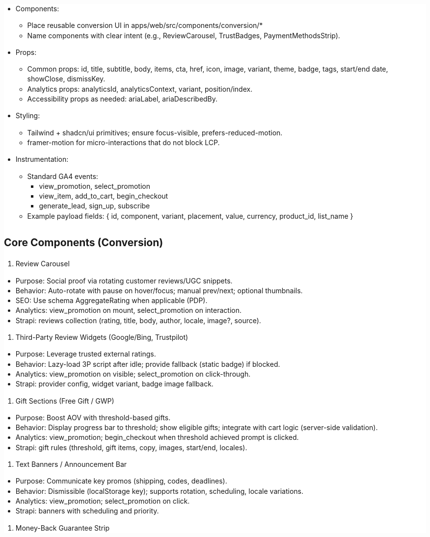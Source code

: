 - Components:
  - Place reusable conversion UI in apps/web/src/components/conversion/*
  - Name components with clear intent (e.g., ReviewCarousel, TrustBadges, PaymentMethodsStrip).

- Props:
  - Common props: id, title, subtitle, body, items, cta, href, icon, image, variant, theme, badge, tags, start/end date, showClose, dismissKey.
  - Analytics props: analyticsId, analyticsContext, variant, position/index.
  - Accessibility props as needed: ariaLabel, ariaDescribedBy.

- Styling:
  - Tailwind + shadcn/ui primitives; ensure focus-visible, prefers-reduced-motion.
  - framer-motion for micro-interactions that do not block LCP.

- Instrumentation:

  - Standard GA4 events:
    - view_promotion, select_promotion
    - view_item, add_to_cart, begin_checkout
    - generate_lead, sign_up, subscribe
  - Example payload fields: { id, component, variant, placement, value, currency, product_id, list_name }

## Core Components (Conversion)

1. Review Carousel

- Purpose: Social proof via rotating customer reviews/UGC snippets.
- Behavior: Auto-rotate with pause on hover/focus; manual prev/next; optional thumbnails.
- SEO: Use schema AggregateRating when applicable (PDP).
- Analytics: view_promotion on mount, select_promotion on interaction.
- Strapi: reviews collection (rating, title, body, author, locale, image?, source).

1. Third-Party Review Widgets (Google/Bing, Trustpilot)

- Purpose: Leverage trusted external ratings.
- Behavior: Lazy-load 3P script after idle; provide fallback (static badge) if blocked.
- Analytics: view_promotion on visible; select_promotion on click-through.
- Strapi: provider config, widget variant, badge image fallback.

1. Gift Sections (Free Gift / GWP)

- Purpose: Boost AOV with threshold-based gifts.
- Behavior: Display progress bar to threshold; show eligible gifts; integrate with cart logic (server-side validation).
- Analytics: view_promotion; begin_checkout when threshold achieved prompt is clicked.
- Strapi: gift rules (threshold, gift items, copy, images, start/end, locales).

1. Text Banners / Announcement Bar

- Purpose: Communicate key promos (shipping, codes, deadlines).
- Behavior: Dismissible (localStorage key); supports rotation, scheduling, locale variations.
- Analytics: view_promotion; select_promotion on click.
- Strapi: banners with scheduling and priority.

1. Money-Back Guarantee Strip
